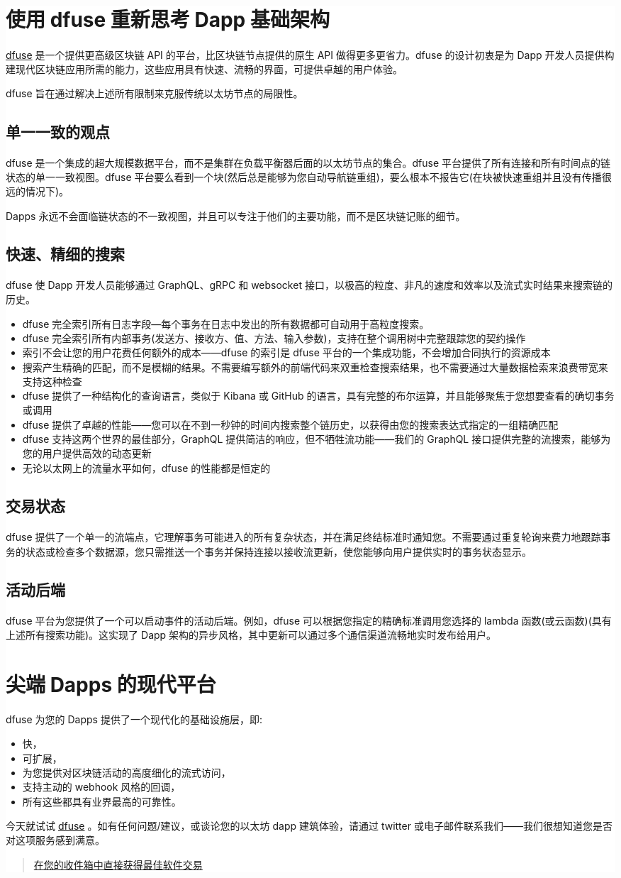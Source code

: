 # 使用 dfuse 重新思考 Dapp 基础架构

[dfuse](http://www.dfuse.io) 是一个提供更高级区块链 API 的平台，比区块链节点提供的原生 API 做得更多更省力。dfuse 的设计初衷是为 Dapp 开发人员提供构建现代区块链应用所需的能力，这些应用具有快速、流畅的界面，可提供卓越的用户体验。

dfuse 旨在通过解决上述所有限制来克服传统以太坊节点的局限性。

## 单一一致的观点

dfuse 是一个集成的超大规模数据平台，而不是集群在负载平衡器后面的以太坊节点的集合。dfuse 平台提供了所有连接和所有时间点的链状态的单一一致视图。dfuse 平台要么看到一个块(然后总是能够为您自动导航链重组)，要么根本不报告它(在块被快速重组并且没有传播很远的情况下)。

Dapps 永远不会面临链状态的不一致视图，并且可以专注于他们的主要功能，而不是区块链记账的细节。

## 快速、精细的搜索

dfuse 使 Dapp 开发人员能够通过 GraphQL、gRPC 和 websocket 接口，以极高的粒度、非凡的速度和效率以及流式实时结果来搜索链的历史。

*   dfuse 完全索引所有日志字段—每个事务在日志中发出的所有数据都可自动用于高粒度搜索。
*   dfuse 完全索引所有内部事务(发送方、接收方、值、方法、输入参数)，支持在整个调用树中完整跟踪您的契约操作
*   索引不会让您的用户花费任何额外的成本——dfuse 的索引是 dfuse 平台的一个集成功能，不会增加合同执行的资源成本
*   搜索产生精确的匹配，而不是模糊的结果。不需要编写额外的前端代码来双重检查搜索结果，也不需要通过大量数据检索来浪费带宽来支持这种检查
*   dfuse 提供了一种结构化的查询语言，类似于 Kibana 或 GitHub 的语言，具有完整的布尔运算，并且能够聚焦于您想要查看的确切事务或调用
*   dfuse 提供了卓越的性能——您可以在不到一秒钟的时间内搜索整个链历史，以获得由您的搜索表达式指定的一组精确匹配
*   dfuse 支持这两个世界的最佳部分，GraphQL 提供简洁的响应，但不牺牲流功能——我们的 GraphQL 接口提供完整的流搜索，能够为您的用户提供高效的动态更新
*   无论以太网上的流量水平如何，dfuse 的性能都是恒定的

## 交易状态

dfuse 提供了一个单一的流端点，它理解事务可能进入的所有复杂状态，并在满足终结标准时通知您。不需要通过重复轮询来费力地跟踪事务的状态或检查多个数据源，您只需推送一个事务并保持连接以接收流更新，使您能够向用户提供实时的事务状态显示。

## 活动后端

dfuse 平台为您提供了一个可以启动事件的活动后端。例如，dfuse 可以根据您指定的精确标准调用您选择的 lambda 函数(或云函数)(具有上述所有搜索功能)。这实现了 Dapp 架构的异步风格，其中更新可以通过多个通信渠道流畅地实时发布给用户。

# 尖端 Dapps 的现代平台

dfuse 为您的 Dapps 提供了一个现代化的基础设施层，即:

*   快，
*   可扩展，
*   为您提供对区块链活动的高度细化的流式访问，
*   支持主动的 webhook 风格的回调，
*   所有这些都具有业界最高的可靠性。

今天就试试 [dfuse](http://www.dfuse.io) 。如有任何问题/建议，或谈论您的以太坊 dapp 建筑体验，请通过 twitter 或电子邮件联系我们——我们很想知道您是否对这项服务感到满意。

> [在您的收件箱中直接获得最佳软件交易](https://coincodecap.com/?utm_source=coinmonks)
